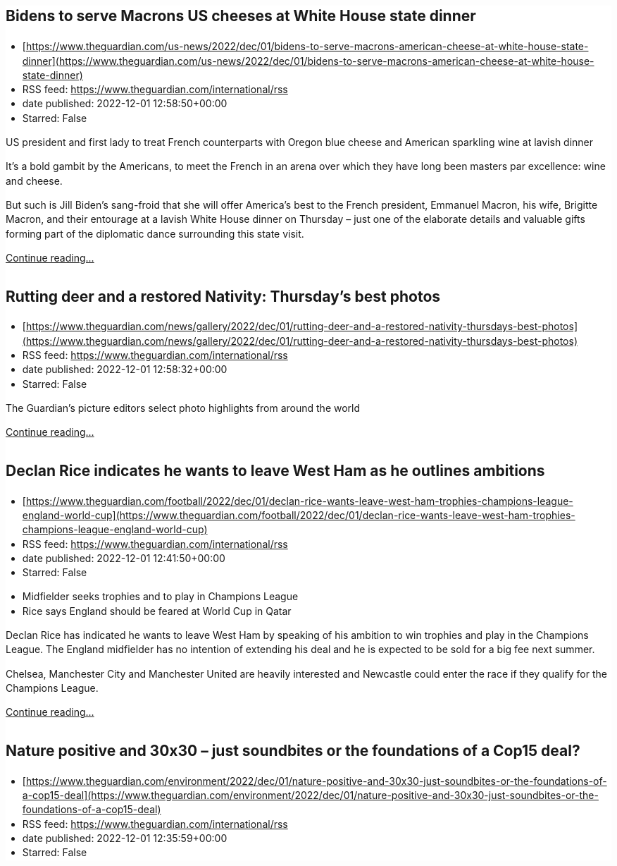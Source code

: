 ## Bidens to serve Macrons US cheeses at White House state dinner
 - [https://www.theguardian.com/us-news/2022/dec/01/bidens-to-serve-macrons-american-cheese-at-white-house-state-dinner](https://www.theguardian.com/us-news/2022/dec/01/bidens-to-serve-macrons-american-cheese-at-white-house-state-dinner)
 - RSS feed: https://www.theguardian.com/international/rss
 - date published: 2022-12-01 12:58:50+00:00
 - Starred: False

<p>US president and first lady to treat French counterparts with Oregon blue cheese and American sparkling wine at lavish dinner</p><p>It’s a bold gambit by the Americans, to meet the French in an arena over which they have long been masters par excellence: wine and cheese.</p><p>But such is Jill Biden’s sang-froid that she will offer America’s best to the French president, Emmanuel Macron, his wife, Brigitte Macron, and their entourage at a lavish White House dinner on Thursday – just one of the elaborate details and valuable gifts forming part of the diplomatic dance surrounding this state visit.</p> <a href="https://www.theguardian.com/us-news/2022/dec/01/bidens-to-serve-macrons-american-cheese-at-white-house-state-dinner">Continue reading...</a>

## Rutting deer and a restored Nativity: Thursday’s best photos
 - [https://www.theguardian.com/news/gallery/2022/dec/01/rutting-deer-and-a-restored-nativity-thursdays-best-photos](https://www.theguardian.com/news/gallery/2022/dec/01/rutting-deer-and-a-restored-nativity-thursdays-best-photos)
 - RSS feed: https://www.theguardian.com/international/rss
 - date published: 2022-12-01 12:58:32+00:00
 - Starred: False

<p>The Guardian’s picture editors select photo highlights from around the world</p> <a href="https://www.theguardian.com/news/gallery/2022/dec/01/rutting-deer-and-a-restored-nativity-thursdays-best-photos">Continue reading...</a>

## Declan Rice indicates he wants to leave West Ham as he outlines ambitions
 - [https://www.theguardian.com/football/2022/dec/01/declan-rice-wants-leave-west-ham-trophies-champions-league-england-world-cup](https://www.theguardian.com/football/2022/dec/01/declan-rice-wants-leave-west-ham-trophies-champions-league-england-world-cup)
 - RSS feed: https://www.theguardian.com/international/rss
 - date published: 2022-12-01 12:41:50+00:00
 - Starred: False

<ul><li>Midfielder seeks trophies and to play in Champions League</li><li>Rice says England should be feared at World Cup in Qatar</li></ul><p>Declan Rice has indicated he wants to leave West Ham by speaking of his ambition to win trophies and play in the Champions League. The England midfielder has no intention of extending his deal and he is expected to be sold for a big fee next summer. </p><p>Chelsea, Manchester City and Manchester United are heavily interested and Newcastle could enter the race if they qualify for the Champions League.</p> <a href="https://www.theguardian.com/football/2022/dec/01/declan-rice-wants-leave-west-ham-trophies-champions-league-england-world-cup">Continue reading...</a>

## Nature positive and 30x30 – just soundbites or the foundations of a Cop15 deal?
 - [https://www.theguardian.com/environment/2022/dec/01/nature-positive-and-30x30-just-soundbites-or-the-foundations-of-a-cop15-deal](https://www.theguardian.com/environment/2022/dec/01/nature-positive-and-30x30-just-soundbites-or-the-foundations-of-a-cop15-deal)
 - RSS feed: https://www.theguardian.com/international/rss
 - date published: 2022-12-01 12:35:59+00:00
 - Starred: False
